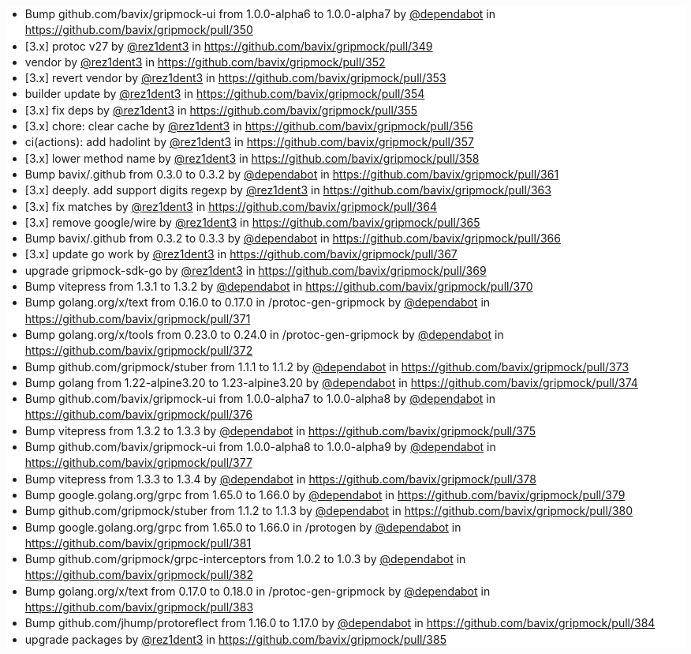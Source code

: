 * Bump github.com/bavix/gripmock-ui from 1.0.0-alpha6 to 1.0.0-alpha7 by [@dependabot](https://github.com/dependabot) in https://github.com/bavix/gripmock/pull/350
* [3.x] protoc v27 by [@rez1dent3](https://github.com/rez1dent3) in https://github.com/bavix/gripmock/pull/349
* vendor by [@rez1dent3](https://github.com/rez1dent3) in https://github.com/bavix/gripmock/pull/352
* [3.x] revert vendor by [@rez1dent3](https://github.com/rez1dent3) in https://github.com/bavix/gripmock/pull/353
* builder update by [@rez1dent3](https://github.com/rez1dent3) in https://github.com/bavix/gripmock/pull/354
* [3.x] fix deps by [@rez1dent3](https://github.com/rez1dent3) in https://github.com/bavix/gripmock/pull/355
* [3.x] chore: clear cache by [@rez1dent3](https://github.com/rez1dent3) in https://github.com/bavix/gripmock/pull/356
* ci(actions): add hadolint by [@rez1dent3](https://github.com/rez1dent3) in https://github.com/bavix/gripmock/pull/357
* [3.x] lower method name by [@rez1dent3](https://github.com/rez1dent3) in https://github.com/bavix/gripmock/pull/358
* Bump bavix/.github from 0.3.0 to 0.3.2 by [@dependabot](https://github.com/dependabot) in https://github.com/bavix/gripmock/pull/361
* [3.x] deeply. add support digits regexp by [@rez1dent3](https://github.com/rez1dent3) in https://github.com/bavix/gripmock/pull/363
* [3.x] fix matches by [@rez1dent3](https://github.com/rez1dent3) in https://github.com/bavix/gripmock/pull/364
* [3.x] remove google/wire by [@rez1dent3](https://github.com/rez1dent3) in https://github.com/bavix/gripmock/pull/365
* Bump bavix/.github from 0.3.2 to 0.3.3 by [@dependabot](https://github.com/dependabot) in https://github.com/bavix/gripmock/pull/366
* [3.x] update go work by [@rez1dent3](https://github.com/rez1dent3) in https://github.com/bavix/gripmock/pull/367
* upgrade gripmock-sdk-go by [@rez1dent3](https://github.com/rez1dent3) in https://github.com/bavix/gripmock/pull/369
* Bump vitepress from 1.3.1 to 1.3.2 by [@dependabot](https://github.com/dependabot) in https://github.com/bavix/gripmock/pull/370
* Bump golang.org/x/text from 0.16.0 to 0.17.0 in /protoc-gen-gripmock by [@dependabot](https://github.com/dependabot) in https://github.com/bavix/gripmock/pull/371
* Bump golang.org/x/tools from 0.23.0 to 0.24.0 in /protoc-gen-gripmock by [@dependabot](https://github.com/dependabot) in https://github.com/bavix/gripmock/pull/372
* Bump github.com/gripmock/stuber from 1.1.1 to 1.1.2 by [@dependabot](https://github.com/dependabot) in https://github.com/bavix/gripmock/pull/373
* Bump golang from 1.22-alpine3.20 to 1.23-alpine3.20 by [@dependabot](https://github.com/dependabot) in https://github.com/bavix/gripmock/pull/374
* Bump github.com/bavix/gripmock-ui from 1.0.0-alpha7 to 1.0.0-alpha8 by [@dependabot](https://github.com/dependabot) in https://github.com/bavix/gripmock/pull/376
* Bump vitepress from 1.3.2 to 1.3.3 by [@dependabot](https://github.com/dependabot) in https://github.com/bavix/gripmock/pull/375
* Bump github.com/bavix/gripmock-ui from 1.0.0-alpha8 to 1.0.0-alpha9 by [@dependabot](https://github.com/dependabot) in https://github.com/bavix/gripmock/pull/377
* Bump vitepress from 1.3.3 to 1.3.4 by [@dependabot](https://github.com/dependabot) in https://github.com/bavix/gripmock/pull/378
* Bump google.golang.org/grpc from 1.65.0 to 1.66.0 by [@dependabot](https://github.com/dependabot) in https://github.com/bavix/gripmock/pull/379
* Bump github.com/gripmock/stuber from 1.1.2 to 1.1.3 by [@dependabot](https://github.com/dependabot) in https://github.com/bavix/gripmock/pull/380
* Bump google.golang.org/grpc from 1.65.0 to 1.66.0 in /protogen by [@dependabot](https://github.com/dependabot) in https://github.com/bavix/gripmock/pull/381
* Bump github.com/gripmock/grpc-interceptors from 1.0.2 to 1.0.3 by [@dependabot](https://github.com/dependabot) in https://github.com/bavix/gripmock/pull/382
* Bump golang.org/x/text from 0.17.0 to 0.18.0 in /protoc-gen-gripmock by [@dependabot](https://github.com/dependabot) in https://github.com/bavix/gripmock/pull/383
* Bump github.com/jhump/protoreflect from 1.16.0 to 1.17.0 by [@dependabot](https://github.com/dependabot) in https://github.com/bavix/gripmock/pull/384
* upgrade packages by [@rez1dent3](https://github.com/rez1dent3) in https://github.com/bavix/gripmock/pull/385